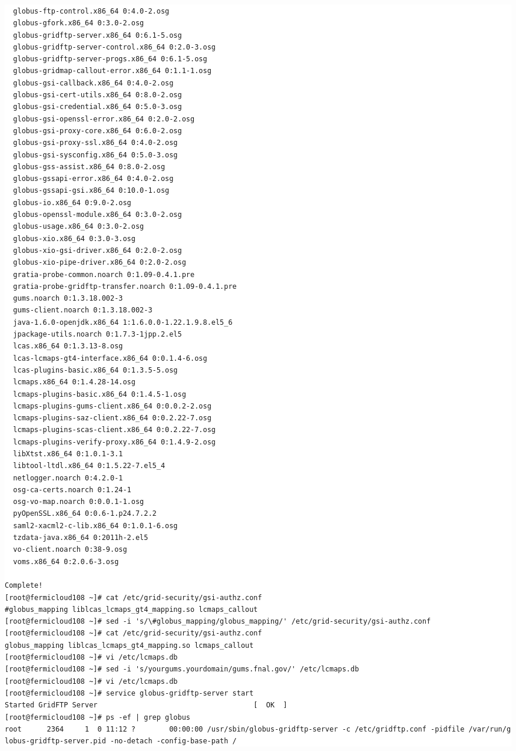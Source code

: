 ``` screen
  globus-ftp-control.x86_64 0:4.0-2.osg
  globus-gfork.x86_64 0:3.0-2.osg
  globus-gridftp-server.x86_64 0:6.1-5.osg
  globus-gridftp-server-control.x86_64 0:2.0-3.osg
  globus-gridftp-server-progs.x86_64 0:6.1-5.osg
  globus-gridmap-callout-error.x86_64 0:1.1-1.osg
  globus-gsi-callback.x86_64 0:4.0-2.osg
  globus-gsi-cert-utils.x86_64 0:8.0-2.osg
  globus-gsi-credential.x86_64 0:5.0-3.osg
  globus-gsi-openssl-error.x86_64 0:2.0-2.osg
  globus-gsi-proxy-core.x86_64 0:6.0-2.osg
  globus-gsi-proxy-ssl.x86_64 0:4.0-2.osg
  globus-gsi-sysconfig.x86_64 0:5.0-3.osg
  globus-gss-assist.x86_64 0:8.0-2.osg
  globus-gssapi-error.x86_64 0:4.0-2.osg
  globus-gssapi-gsi.x86_64 0:10.0-1.osg
  globus-io.x86_64 0:9.0-2.osg
  globus-openssl-module.x86_64 0:3.0-2.osg
  globus-usage.x86_64 0:3.0-2.osg
  globus-xio.x86_64 0:3.0-3.osg
  globus-xio-gsi-driver.x86_64 0:2.0-2.osg
  globus-xio-pipe-driver.x86_64 0:2.0-2.osg
  gratia-probe-common.noarch 0:1.09-0.4.1.pre
  gratia-probe-gridftp-transfer.noarch 0:1.09-0.4.1.pre
  gums.noarch 0:1.3.18.002-3
  gums-client.noarch 0:1.3.18.002-3
  java-1.6.0-openjdk.x86_64 1:1.6.0.0-1.22.1.9.8.el5_6
  jpackage-utils.noarch 0:1.7.3-1jpp.2.el5
  lcas.x86_64 0:1.3.13-8.osg
  lcas-lcmaps-gt4-interface.x86_64 0:0.1.4-6.osg
  lcas-plugins-basic.x86_64 0:1.3.5-5.osg
  lcmaps.x86_64 0:1.4.28-14.osg
  lcmaps-plugins-basic.x86_64 0:1.4.5-1.osg
  lcmaps-plugins-gums-client.x86_64 0:0.0.2-2.osg
  lcmaps-plugins-saz-client.x86_64 0:0.2.22-7.osg
  lcmaps-plugins-scas-client.x86_64 0:0.2.22-7.osg
  lcmaps-plugins-verify-proxy.x86_64 0:1.4.9-2.osg
  libXtst.x86_64 0:1.0.1-3.1
  libtool-ltdl.x86_64 0:1.5.22-7.el5_4
  netlogger.noarch 0:4.2.0-1
  osg-ca-certs.noarch 0:1.24-1
  osg-vo-map.noarch 0:0.0.1-1.osg
  pyOpenSSL.x86_64 0:0.6-1.p24.7.2.2
  saml2-xacml2-c-lib.x86_64 0:1.0.1-6.osg
  tzdata-java.x86_64 0:2011h-2.el5
  vo-client.noarch 0:38-9.osg
  voms.x86_64 0:2.0.6-3.osg

Complete!
[root@fermicloud108 ~]# cat /etc/grid-security/gsi-authz.conf
#globus_mapping liblcas_lcmaps_gt4_mapping.so lcmaps_callout
[root@fermicloud108 ~]# sed -i 's/\#globus_mapping/globus_mapping/' /etc/grid-security/gsi-authz.conf
[root@fermicloud108 ~]# cat /etc/grid-security/gsi-authz.conf
globus_mapping liblcas_lcmaps_gt4_mapping.so lcmaps_callout
[root@fermicloud108 ~]# vi /etc/lcmaps.db
[root@fermicloud108 ~]# sed -i 's/yourgums.yourdomain/gums.fnal.gov/' /etc/lcmaps.db
[root@fermicloud108 ~]# vi /etc/lcmaps.db
[root@fermicloud108 ~]# service globus-gridftp-server start
Started GridFTP Server                                     [  OK  ]
[root@fermicloud108 ~]# ps -ef | grep globus
root      2364     1  0 11:12 ?        00:00:00 /usr/sbin/globus-gridftp-server -c /etc/gridftp.conf -pidfile /var/run/globus-gridftp-server.pid -no-detach -config-base-path /
```
